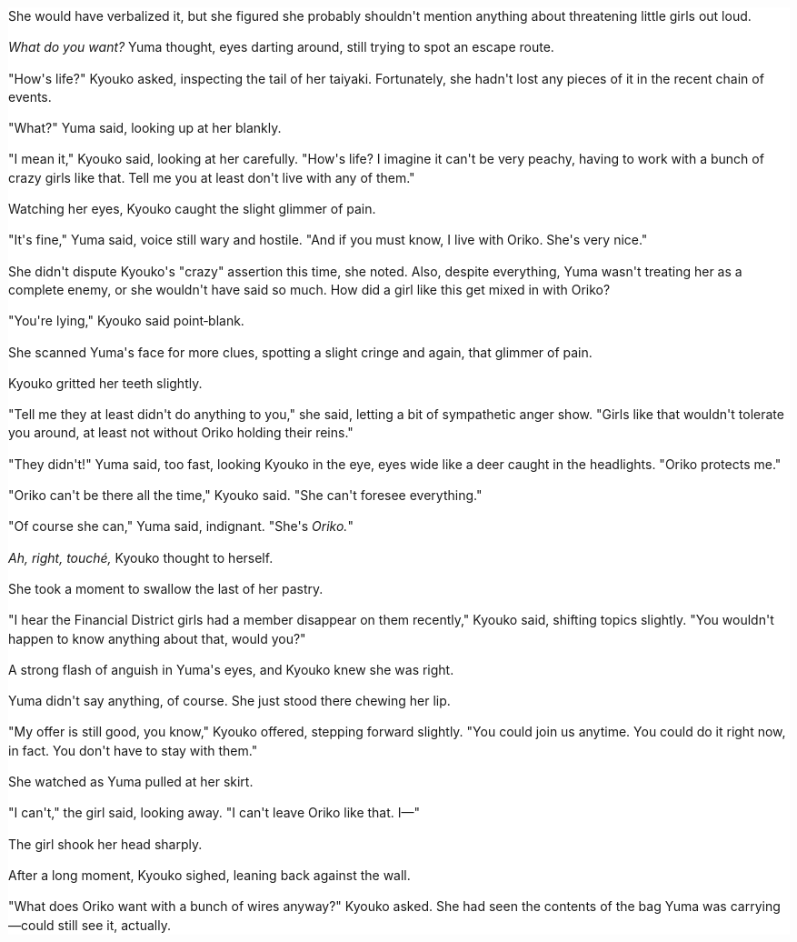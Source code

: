 She would have verbalized it, but she figured she probably shouldn't mention anything about threatening little girls out loud.

*What do you want?* Yuma thought, eyes darting around, still trying to spot an escape route.

"How's life?" Kyouko asked, inspecting the tail of her taiyaki. Fortunately, she hadn't lost any pieces of it in the recent chain of events.

"What?" Yuma said, looking up at her blankly.

"I mean it," Kyouko said, looking at her carefully. "How's life? I imagine it can't be very peachy, having to work with a bunch of crazy girls like that. Tell me you at least don't live with any of them."

Watching her eyes, Kyouko caught the slight glimmer of pain.

"It's fine," Yuma said, voice still wary and hostile. "And if you must know, I live with Oriko. She's very nice."

She didn't dispute Kyouko's "crazy" assertion this time, she noted. Also, despite everything, Yuma wasn't treating her as a complete enemy, or she wouldn't have said so much. How did a girl like this get mixed in with Oriko?

"You're lying," Kyouko said point‐blank.

She scanned Yuma's face for more clues, spotting a slight cringe and again, that glimmer of pain.

Kyouko gritted her teeth slightly.

"Tell me they at least didn't do anything to you," she said, letting a bit of sympathetic anger show. "Girls like that wouldn't tolerate you around, at least not without Oriko holding their reins."

"They didn't!" Yuma said, too fast, looking Kyouko in the eye, eyes wide like a deer caught in the headlights. "Oriko protects me."

"Oriko can't be there all the time," Kyouko said. "She can't foresee everything."

"Of course she can," Yuma said, indignant. "She's *Oriko.*"

*Ah, right, touché,* Kyouko thought to herself.

She took a moment to swallow the last of her pastry.

"I hear the Financial District girls had a member disappear on them recently," Kyouko said, shifting topics slightly. "You wouldn't happen to know anything about that, would you?"

A strong flash of anguish in Yuma's eyes, and Kyouko knew she was right.

Yuma didn't say anything, of course. She just stood there chewing her lip.

"My offer is still good, you know," Kyouko offered, stepping forward slightly. "You could join us anytime. You could do it right now, in fact. You don't have to stay with them."

She watched as Yuma pulled at her skirt.

"I can't," the girl said, looking away. "I can't leave Oriko like that. I—"

The girl shook her head sharply.

After a long moment, Kyouko sighed, leaning back against the wall.

"What does Oriko want with a bunch of wires anyway?" Kyouko asked. She had seen the contents of the bag Yuma was carrying—could still see it, actually.
